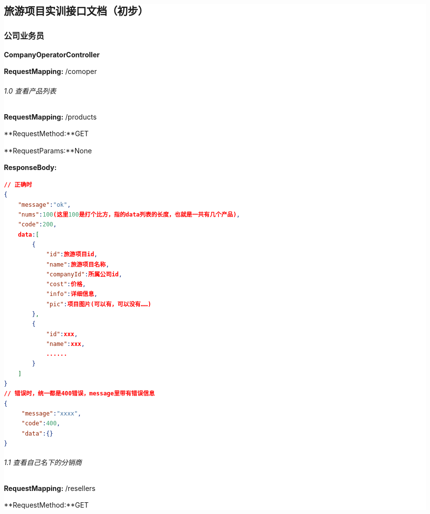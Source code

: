## 旅游项目实训接口文档（初步）

### 公司业务员

**CompanyOperatorController**

**RequestMapping:** /comoper

###### 1.0 查看产品列表

**RequestMapping:** /products 

**RequestMethod:**GET

**RequestParams:**None

**ResponseBody:**

```json
// 正确时
{
    "message":"ok",
    "nums":100(这里100是打个比方，指的data列表的长度，也就是一共有几个产品),
    "code":200,
    data:[
        {
            "id":旅游项目id,
            "name":旅游项目名称,
            "companyId":所属公司id,
            "cost":价格,
            "info":详细信息,
            "pic":项目图片(可以有，可以没有……)
        },
        {
            "id":xxx,
            "name":xxx,
            ......
        }
    ]
}
// 错误时，统一都是400错误，message里带有错误信息
{
     "message":"xxxx",
     "code":400,
     "data":{}
}
```



###### 1.1 查看自己名下的分销商

**RequestMapping:** /resellers

**RequestMethod:**GET
